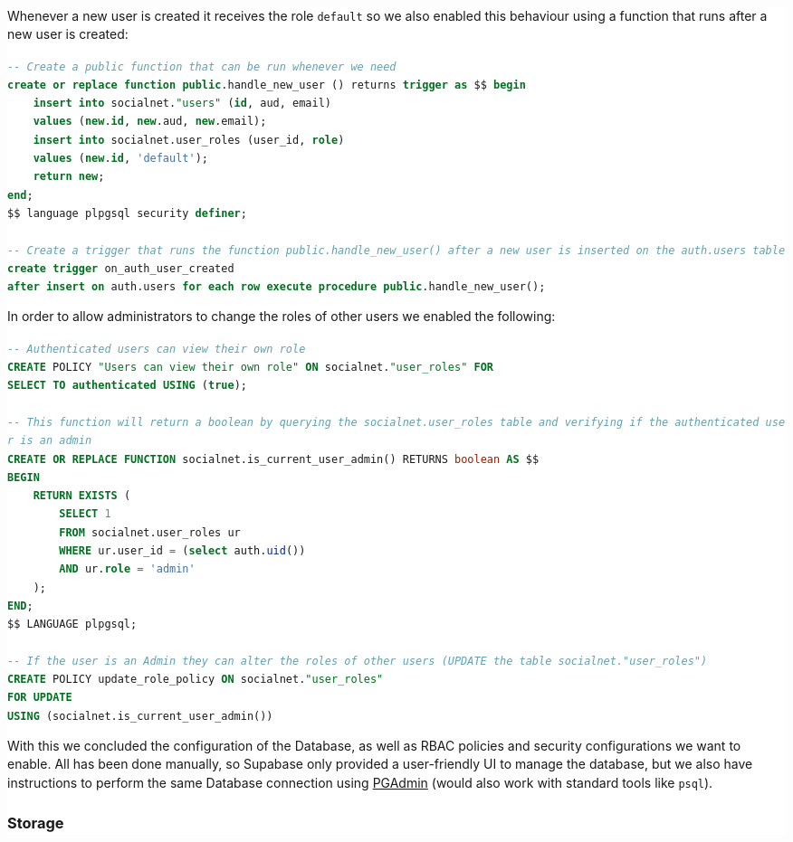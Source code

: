 Whenever a new user is created it receives the role `default` so we also enabled this behaviour using a function that runs after a new user is created:

```sql
-- Create a public function that can be run whenever we need
create or replace function public.handle_new_user () returns trigger as $$ begin
    insert into socialnet."users" (id, aud, email)
    values (new.id, new.aud, new.email);
    insert into socialnet.user_roles (user_id, role)
    values (new.id, 'default');
    return new;
end;
$$ language plpgsql security definer;

-- Create a trigger that runs the function public.handle_new_user() after a new user is inserted on the auth.users table
create trigger on_auth_user_created
after insert on auth.users for each row execute procedure public.handle_new_user();
```

In order to allow administrators to change the roles of other users we enabled the following:

```sql
-- Authenticated users can view their own role
CREATE POLICY "Users can view their own role" ON socialnet."user_roles" FOR
SELECT TO authenticated USING (true);

-- This function will return a boolean by querying the socialnet.user_roles table and verifying if the authenticated user is an admin
CREATE OR REPLACE FUNCTION socialnet.is_current_user_admin() RETURNS boolean AS $$
BEGIN
    RETURN EXISTS (
        SELECT 1
        FROM socialnet.user_roles ur
        WHERE ur.user_id = (select auth.uid())
        AND ur.role = 'admin'
    );
END;
$$ LANGUAGE plpgsql;

-- If the user is an Admin they can alter the roles of other users (UPDATE the table socialnet."user_roles")
CREATE POLICY update_role_policy ON socialnet."user_roles"
FOR UPDATE
USING (socialnet.is_current_user_admin())
```

With this we concluded the configuration of the Database, as well as RBAC policies and security configurations we want to enable. All has been done manually, so Supabase only provided a user-friendly UI to manage the database, but we also have instructions to perform the same Database connection using [PGAdmin](../../../backend/README.md#pgadmin) (would also work with standard tools like `psql`).

### Storage
